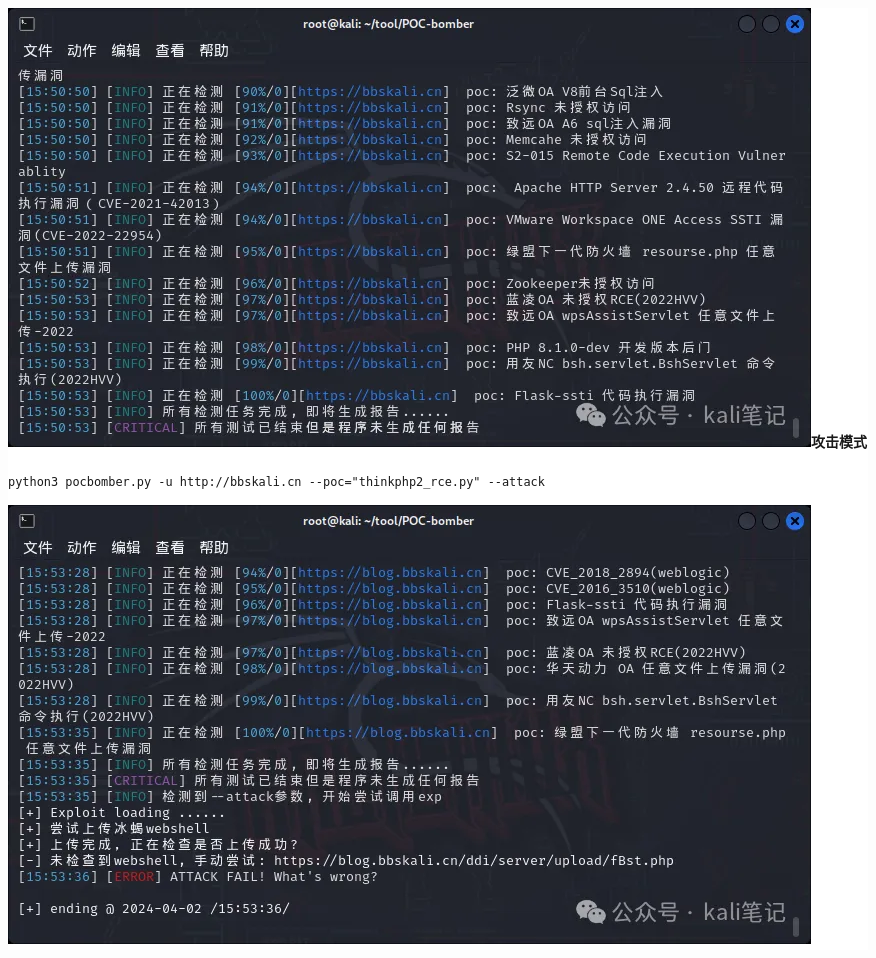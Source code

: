#### ![图片](./黑客工具系列.assets/640-1714653875285-314.webp)攻击模式

```
python3 pocbomber.py -u http://bbskali.cn --poc="thinkphp2_rce.py" --attack
```

![图片](./黑客工具系列.assets/640-1714653875285-315.webp)
